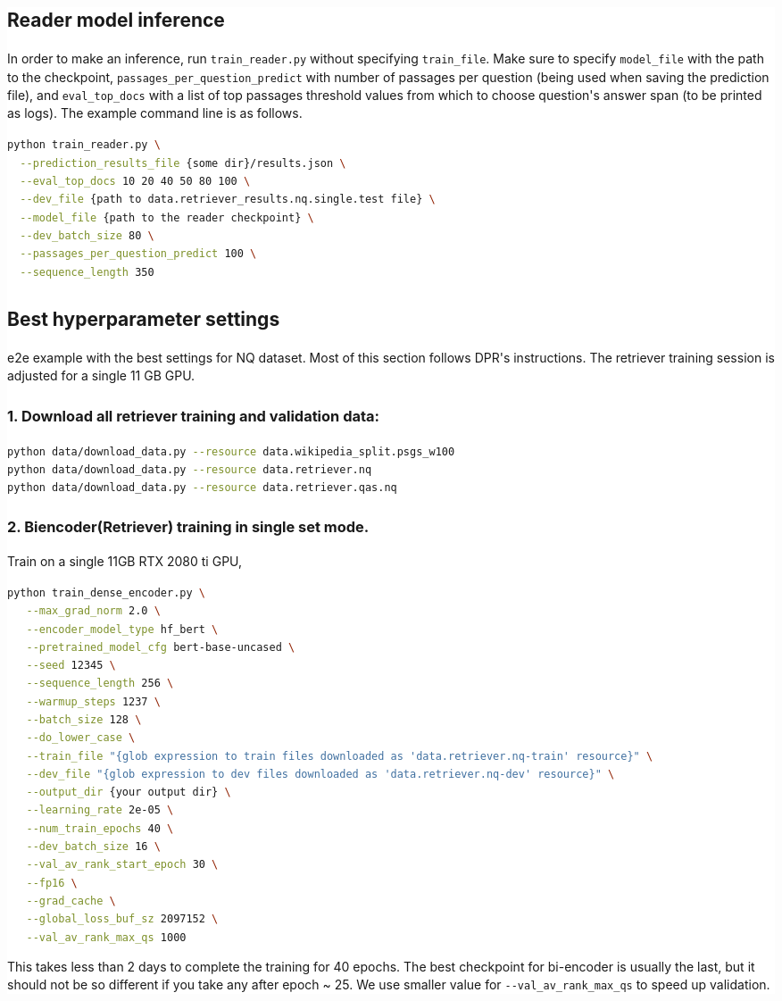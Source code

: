 ## Reader model inference  
  
In order to make an inference, run `train_reader.py` without specifying `train_file`. Make sure to specify `model_file` with the path to the checkpoint, `passages_per_question_predict` with number of passages per question (being used when saving the prediction file), and `eval_top_docs` with a list of top passages threshold values from which to choose question's answer span (to be printed as logs). The example command line is as follows.  
  
```bash  
python train_reader.py \
  --prediction_results_file {some dir}/results.json \
  --eval_top_docs 10 20 40 50 80 100 \
  --dev_file {path to data.retriever_results.nq.single.test file} \
  --model_file {path to the reader checkpoint} \
  --dev_batch_size 80 \
  --passages_per_question_predict 100 \
  --sequence_length 350  
```  

  
## Best hyperparameter settings  
  
e2e example with the best settings for NQ dataset.  Most of this section follows DPR's instructions. The retriever training session is adjusted for a single 11 GB GPU.
  
### 1. Download all retriever training and validation data:  
  
```bash  
python data/download_data.py --resource data.wikipedia_split.psgs_w100  
python data/download_data.py --resource data.retriever.nq  
python data/download_data.py --resource data.retriever.qas.nq  
```  
  
### 2. Biencoder(Retriever) training in single set mode.  
  
Train on a single 11GB RTX 2080 ti GPU,
  
```bash  
python train_dense_encoder.py \
   --max_grad_norm 2.0 \
   --encoder_model_type hf_bert \
   --pretrained_model_cfg bert-base-uncased \
   --seed 12345 \
   --sequence_length 256 \
   --warmup_steps 1237 \
   --batch_size 128 \
   --do_lower_case \
   --train_file "{glob expression to train files downloaded as 'data.retriever.nq-train' resource}" \
   --dev_file "{glob expression to dev files downloaded as 'data.retriever.nq-dev' resource}" \
   --output_dir {your output dir} \
   --learning_rate 2e-05 \
   --num_train_epochs 40 \
   --dev_batch_size 16 \
   --val_av_rank_start_epoch 30 \
   --fp16 \
   --grad_cache \
   --global_loss_buf_sz 2097152 \
   --val_av_rank_max_qs 1000
```  
This takes less than 2 days to complete the training for 40 epochs. 
The best checkpoint for bi-encoder is usually the last, but it should not be so different if you take any after epoch ~ 25.  We use smaller value for `--val_av_rank_max_qs` to speed up validation.
  